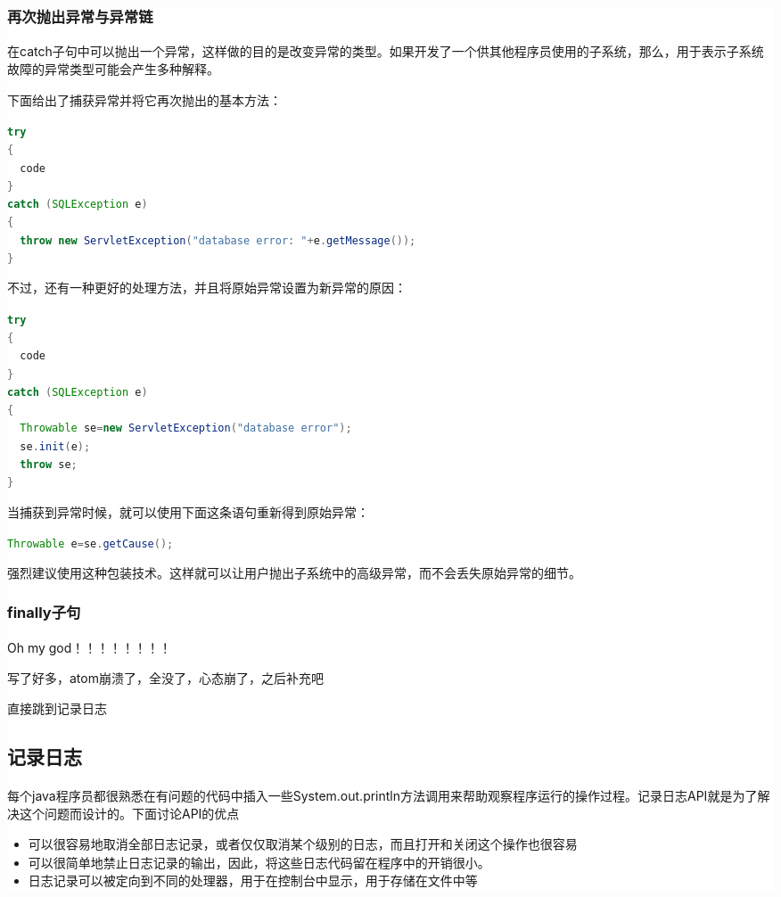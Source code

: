 ### 再次抛出异常与异常链

在catch子句中可以抛出一个异常，这样做的目的是改变异常的类型。如果开发了一个供其他程序员使用的子系统，那么，用于表示子系统故障的异常类型可能会产生多种解释。

下面给出了捕获异常并将它再次抛出的基本方法：

```java
try
{
  code
}
catch (SQLException e)
{
  throw new ServletException("database error: "+e.getMessage());
}
```

不过，还有一种更好的处理方法，并且将原始异常设置为新异常的原因：

```java
try
{
  code
}
catch (SQLException e)
{
  Throwable se=new ServletException("database error");
  se.init(e);
  throw se;
}
```

当捕获到异常时候，就可以使用下面这条语句重新得到原始异常：

```java
Throwable e=se.getCause();
```

强烈建议使用这种包装技术。这样就可以让用户抛出子系统中的高级异常，而不会丢失原始异常的细节。

### finally子句

Oh my god！！！！！！！！

写了好多，atom崩溃了，全没了，心态崩了，之后补充吧



直接跳到记录日志



## 记录日志

每个java程序员都很熟悉在有问题的代码中插入一些System.out.println方法调用来帮助观察程序运行的操作过程。记录日志API就是为了解决这个问题而设计的。下面讨论API的优点

* 可以很容易地取消全部日志记录，或者仅仅取消某个级别的日志，而且打开和关闭这个操作也很容易
* 可以很简单地禁止日志记录的输出，因此，将这些日志代码留在程序中的开销很小。
* 日志记录可以被定向到不同的处理器，用于在控制台中显示，用于存储在文件中等
